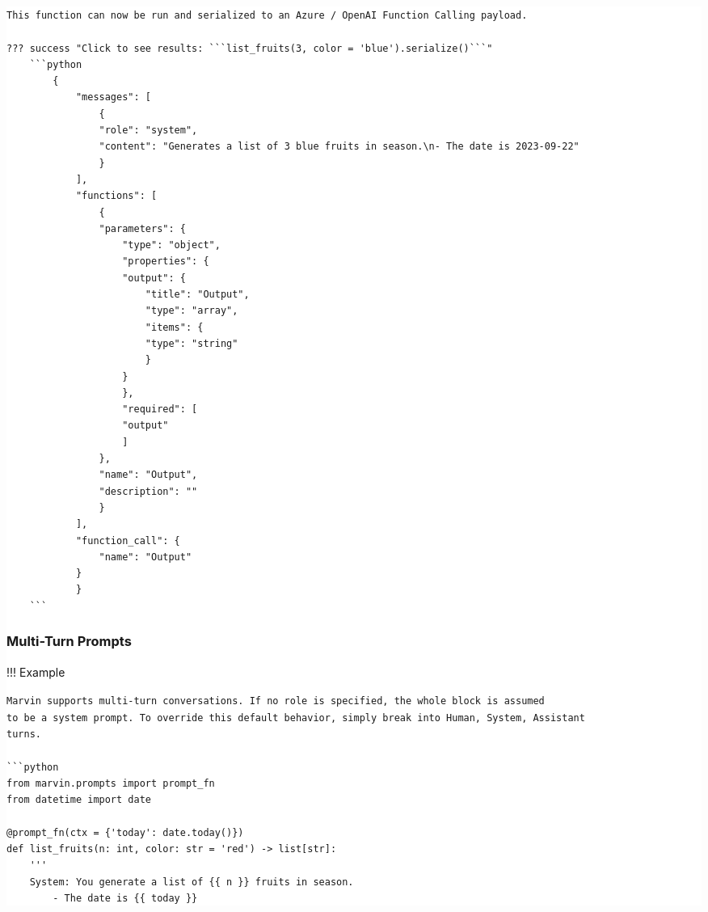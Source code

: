     This function can now be run and serialized to an Azure / OpenAI Function Calling payload.

    ??? success "Click to see results: ```list_fruits(3, color = 'blue').serialize()```"
        ```python
            {
                "messages": [
                    {
                    "role": "system",
                    "content": "Generates a list of 3 blue fruits in season.\n- The date is 2023-09-22"
                    }
                ],
                "functions": [
                    {
                    "parameters": {
                        "type": "object",
                        "properties": {
                        "output": {
                            "title": "Output",
                            "type": "array",
                            "items": {
                            "type": "string"
                            }
                        }
                        },
                        "required": [
                        "output"
                        ]
                    },
                    "name": "Output",
                    "description": ""
                    }
                ],
                "function_call": {
                    "name": "Output"
                }
                }
        ```

### Multi-Turn Prompts

!!! Example 

    Marvin supports multi-turn conversations. If no role is specified, the whole block is assumed
    to be a system prompt. To override this default behavior, simply break into Human, System, Assistant
    turns. 
    
    ```python
    from marvin.prompts import prompt_fn
    from datetime import date

    @prompt_fn(ctx = {'today': date.today()})
    def list_fruits(n: int, color: str = 'red') -> list[str]:
        ''' 
        System: You generate a list of {{ n }} fruits in season.
            - The date is {{ today }}
